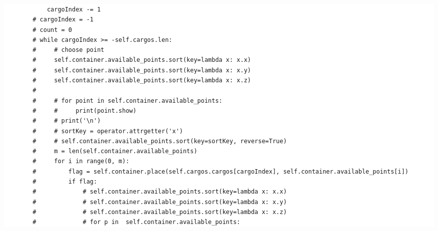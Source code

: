                 cargoIndex -= 1
            # cargoIndex = -1
            # count = 0
            # while cargoIndex >= -self.cargos.len:
            #     # choose point
            #     self.container.available_points.sort(key=lambda x: x.x)
            #     self.container.available_points.sort(key=lambda x: x.y)
            #     self.container.available_points.sort(key=lambda x: x.z)
            #
            #     # for point in self.container.available_points:
            #     #     print(point.show)
            #     # print('\n')
            #     # sortKey = operator.attrgetter('x')
            #     # self.container.available_points.sort(key=sortKey, reverse=True)
            #     m = len(self.container.available_points)
            #     for i in range(0, m):
            #         flag = self.container.place(self.cargos.cargos[cargoIndex], self.container.available_points[i])
            #         if flag:
            #             # self.container.available_points.sort(key=lambda x: x.x)
            #             # self.container.available_points.sort(key=lambda x: x.y)
            #             # self.container.available_points.sort(key=lambda x: x.z)
            #             # for p in  self.container.available_points: